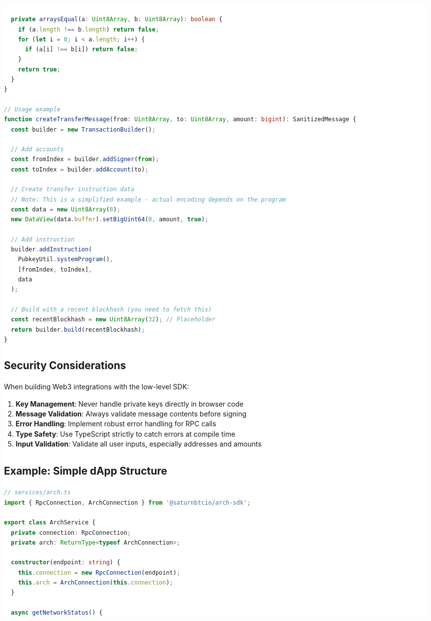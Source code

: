 ```typescript
  
  private arraysEqual(a: Uint8Array, b: Uint8Array): boolean {
    if (a.length !== b.length) return false;
    for (let i = 0; i < a.length; i++) {
      if (a[i] !== b[i]) return false;
    }
    return true;
  }
}

// Usage example
function createTransferMessage(from: Uint8Array, to: Uint8Array, amount: bigint): SanitizedMessage {
  const builder = new TransactionBuilder();
  
  // Add accounts
  const fromIndex = builder.addSigner(from);
  const toIndex = builder.addAccount(to);
  
  // Create transfer instruction data
  // Note: This is a simplified example - actual encoding depends on the program
  const data = new Uint8Array(8);
  new DataView(data.buffer).setBigUint64(0, amount, true);
  
  // Add instruction
  builder.addInstruction(
    PubkeyUtil.systemProgram(),
    [fromIndex, toIndex],
    data
  );
  
  // Build with a recent blockhash (you need to fetch this)
  const recentBlockhash = new Uint8Array(32); // Placeholder
  return builder.build(recentBlockhash);
}
```

## Security Considerations

When building Web3 integrations with the low-level SDK:

1. **Key Management**: Never handle private keys directly in browser code
2. **Message Validation**: Always validate message contents before signing
3. **Error Handling**: Implement robust error handling for RPC calls
4. **Type Safety**: Use TypeScript strictly to catch errors at compile time
5. **Input Validation**: Validate all user inputs, especially addresses and amounts

## Example: Simple dApp Structure

```typescript
// services/arch.ts
import { RpcConnection, ArchConnection } from '@saturnbtcio/arch-sdk';

export class ArchService {
  private connection: RpcConnection;
  private arch: ReturnType<typeof ArchConnection>;
  
  constructor(endpoint: string) {
    this.connection = new RpcConnection(endpoint);
    this.arch = ArchConnection(this.connection);
  }
  
  async getNetworkStatus() {
```